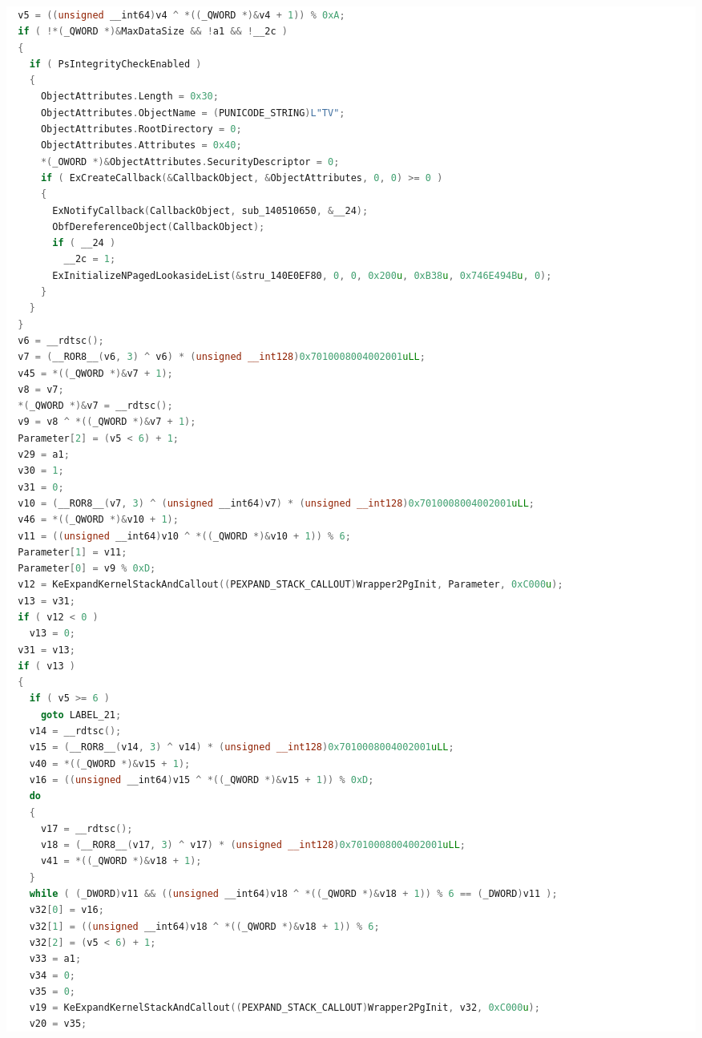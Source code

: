 ```cpp
  v5 = ((unsigned __int64)v4 ^ *((_QWORD *)&v4 + 1)) % 0xA;
  if ( !*(_QWORD *)&MaxDataSize && !a1 && !__2c )
  {
    if ( PsIntegrityCheckEnabled )
    {
      ObjectAttributes.Length = 0x30;
      ObjectAttributes.ObjectName = (PUNICODE_STRING)L"TV";
      ObjectAttributes.RootDirectory = 0;
      ObjectAttributes.Attributes = 0x40;
      *(_OWORD *)&ObjectAttributes.SecurityDescriptor = 0;
      if ( ExCreateCallback(&CallbackObject, &ObjectAttributes, 0, 0) >= 0 )
      {
        ExNotifyCallback(CallbackObject, sub_140510650, &__24);
        ObfDereferenceObject(CallbackObject);
        if ( __24 )
          __2c = 1;
        ExInitializeNPagedLookasideList(&stru_140E0EF80, 0, 0, 0x200u, 0xB38u, 0x746E494Bu, 0);
      }
    }
  }
  v6 = __rdtsc();
  v7 = (__ROR8__(v6, 3) ^ v6) * (unsigned __int128)0x7010008004002001uLL;
  v45 = *((_QWORD *)&v7 + 1);
  v8 = v7;
  *(_QWORD *)&v7 = __rdtsc();
  v9 = v8 ^ *((_QWORD *)&v7 + 1);
  Parameter[2] = (v5 < 6) + 1;
  v29 = a1;
  v30 = 1;
  v31 = 0;
  v10 = (__ROR8__(v7, 3) ^ (unsigned __int64)v7) * (unsigned __int128)0x7010008004002001uLL;
  v46 = *((_QWORD *)&v10 + 1);
  v11 = ((unsigned __int64)v10 ^ *((_QWORD *)&v10 + 1)) % 6;
  Parameter[1] = v11;
  Parameter[0] = v9 % 0xD;
  v12 = KeExpandKernelStackAndCallout((PEXPAND_STACK_CALLOUT)Wrapper2PgInit, Parameter, 0xC000u);
  v13 = v31;
  if ( v12 < 0 )
    v13 = 0;
  v31 = v13;
  if ( v13 )
  {
    if ( v5 >= 6 )
      goto LABEL_21;
    v14 = __rdtsc();
    v15 = (__ROR8__(v14, 3) ^ v14) * (unsigned __int128)0x7010008004002001uLL;
    v40 = *((_QWORD *)&v15 + 1);
    v16 = ((unsigned __int64)v15 ^ *((_QWORD *)&v15 + 1)) % 0xD;
    do
    {
      v17 = __rdtsc();
      v18 = (__ROR8__(v17, 3) ^ v17) * (unsigned __int128)0x7010008004002001uLL;
      v41 = *((_QWORD *)&v18 + 1);
    }
    while ( (_DWORD)v11 && ((unsigned __int64)v18 ^ *((_QWORD *)&v18 + 1)) % 6 == (_DWORD)v11 );
    v32[0] = v16;
    v32[1] = ((unsigned __int64)v18 ^ *((_QWORD *)&v18 + 1)) % 6;
    v32[2] = (v5 < 6) + 1;
    v33 = a1;
    v34 = 0;
    v35 = 0;
    v19 = KeExpandKernelStackAndCallout((PEXPAND_STACK_CALLOUT)Wrapper2PgInit, v32, 0xC000u);
    v20 = v35;
```